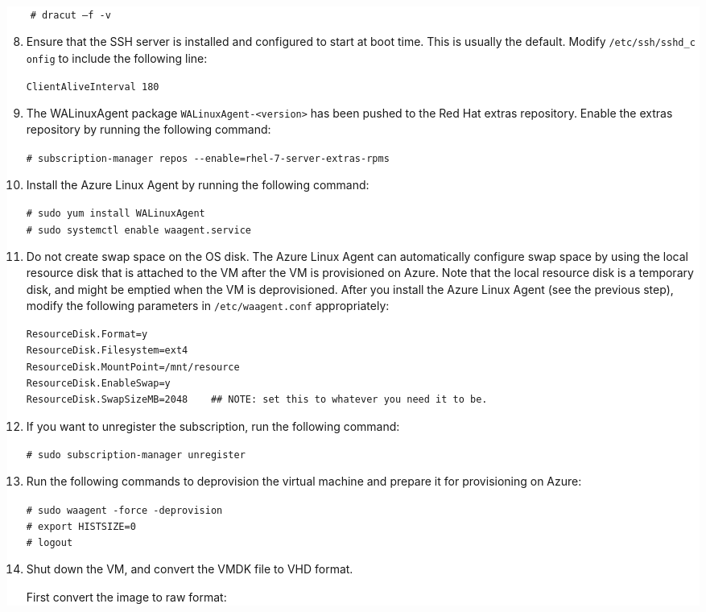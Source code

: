         # dracut –f -v

8.	Ensure that the SSH server is installed and configured to start at boot time. This is usually the default. Modify `/etc/ssh/sshd_config` to include the following line:

        ClientAliveInterval 180

9.	The WALinuxAgent package `WALinuxAgent-<version>` has been pushed to the Red Hat extras repository. Enable the extras repository by running the following command:

        # subscription-manager repos --enable=rhel-7-server-extras-rpms

10.	Install the Azure Linux Agent by running the following command:

        # sudo yum install WALinuxAgent
        # sudo systemctl enable waagent.service

11.	Do not create swap space on the OS disk. The Azure Linux Agent can automatically configure swap space by using the local resource disk that is attached to the VM after the VM is provisioned on Azure. Note that the local resource disk is a temporary disk, and might be emptied when the VM is deprovisioned. After you install the Azure Linux Agent (see the previous step), modify the following parameters in `/etc/waagent.conf` appropriately:

        ResourceDisk.Format=y
        ResourceDisk.Filesystem=ext4
        ResourceDisk.MountPoint=/mnt/resource
        ResourceDisk.EnableSwap=y
        ResourceDisk.SwapSizeMB=2048    ## NOTE: set this to whatever you need it to be.

12.	If you want to unregister the subscription, run the following command:

        # sudo subscription-manager unregister

13.	Run the following commands to deprovision the virtual machine and prepare it for provisioning on Azure:

        # sudo waagent -force -deprovision
        # export HISTSIZE=0
        # logout

14.	Shut down the VM, and convert the VMDK file to VHD format.

    First convert the image to raw format:
